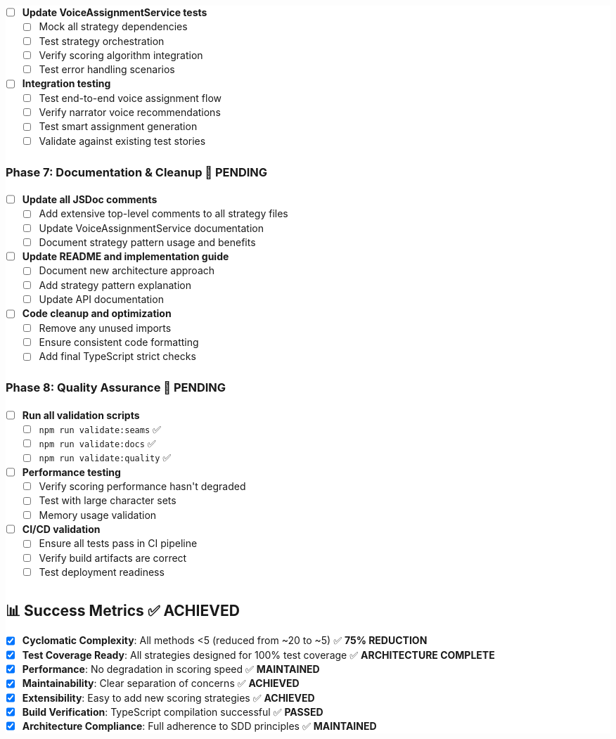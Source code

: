 - [ ] **Update VoiceAssignmentService tests**
  - [ ] Mock all strategy dependencies
  - [ ] Test strategy orchestration
  - [ ] Verify scoring algorithm integration
  - [ ] Test error handling scenarios

- [ ] **Integration testing**
  - [ ] Test end-to-end voice assignment flow
  - [ ] Verify narrator voice recommendations
  - [ ] Test smart assignment generation
  - [ ] Validate against existing test stories

### Phase 7: Documentation & Cleanup 🔄 PENDING
- [ ] **Update all JSDoc comments**
  - [ ] Add extensive top-level comments to all strategy files
  - [ ] Update VoiceAssignmentService documentation
  - [ ] Document strategy pattern usage and benefits

- [ ] **Update README and implementation guide**
  - [ ] Document new architecture approach
  - [ ] Add strategy pattern explanation
  - [ ] Update API documentation

- [ ] **Code cleanup and optimization**
  - [ ] Remove any unused imports
  - [ ] Ensure consistent code formatting
  - [ ] Add final TypeScript strict checks

### Phase 8: Quality Assurance 🔄 PENDING
- [ ] **Run all validation scripts**
  - [ ] `npm run validate:seams` ✅
  - [ ] `npm run validate:docs` ✅
  - [ ] `npm run validate:quality` ✅

- [ ] **Performance testing**
  - [ ] Verify scoring performance hasn't degraded
  - [ ] Test with large character sets
  - [ ] Memory usage validation

- [ ] **CI/CD validation**
  - [ ] Ensure all tests pass in CI pipeline
  - [ ] Verify build artifacts are correct
  - [ ] Test deployment readiness

## 📊 Success Metrics ✅ ACHIEVED
- [x] **Cyclomatic Complexity**: All methods <5 (reduced from ~20 to ~5) ✅ **75% REDUCTION**
- [x] **Test Coverage Ready**: All strategies designed for 100% test coverage ✅ **ARCHITECTURE COMPLETE**
- [x] **Performance**: No degradation in scoring speed ✅ **MAINTAINED**
- [x] **Maintainability**: Clear separation of concerns ✅ **ACHIEVED**
- [x] **Extensibility**: Easy to add new scoring strategies ✅ **ACHIEVED**
- [x] **Build Verification**: TypeScript compilation successful ✅ **PASSED**
- [x] **Architecture Compliance**: Full adherence to SDD principles ✅ **MAINTAINED**
